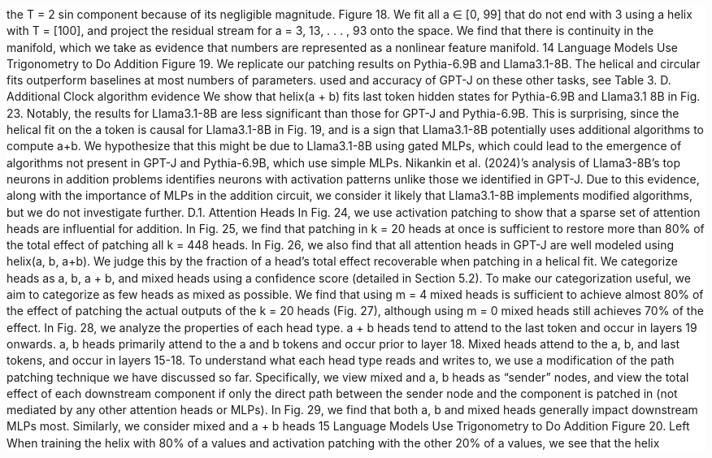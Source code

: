 the T = 2 sin component because of its negligible magnitude.
Figure 18. We fit all a ∈ [0, 99] that do not end with 3 using a
helix with T = [100], and project the residual stream for a =
3, 13, . . . , 93 onto the space. We find that there is continuity in the
manifold, which we take as evidence that numbers are represented
as a nonlinear feature manifold.
14
Language Models Use Trigonometry to Do Addition
Figure 19. We replicate our patching results on Pythia-6.9B and
Llama3.1-8B. The helical and circular fits outperform baselines at
most numbers of parameters.
used and accuracy of GPT-J on these other tasks, see Table
3.
D. Additional Clock algorithm evidence
We show that helix(a + b) fits last token hidden states for
Pythia-6.9B and Llama3.1 8B in Fig. 23. Notably, the
results for Llama3.1-8B are less significant than those for
GPT-J and Pythia-6.9B. This is surprising, since the helical
fit on the a token is causal for Llama3.1-8B in Fig. 19,
and is a sign that Llama3.1-8B potentially uses additional
algorithms to compute a+b. We hypothesize that this might
be due to Llama3.1-8B using gated MLPs, which could
lead to the emergence of algorithms not present in GPT-J
and Pythia-6.9B, which use simple MLPs. Nikankin et al.
(2024)’s analysis of Llama3-8B’s top neurons in addition
problems identifies neurons with activation patterns unlike
those we identified in GPT-J. Due to this evidence, along
with the importance of MLPs in the addition circuit, we
consider it likely that Llama3.1-8B implements modified
algorithms, but we do not investigate further.
D.1. Attention Heads
In Fig. 24, we use activation patching to show that a sparse
set of attention heads are influential for addition. In Fig. 25,
we find that patching in k = 20 heads at once is sufficient
to restore more than 80% of the total effect of patching all
k = 448 heads. In Fig. 26, we also find that all attention
heads in GPT-J are well modeled using helix(a, b, a+b). We
judge this by the fraction of a head’s total effect recoverable
when patching in a helical fit.
We categorize heads as a, b, a + b, and mixed heads using
a confidence score (detailed in Section 5.2). To make our
categorization useful, we aim to categorize as few heads as
mixed as possible. We find that using m = 4 mixed heads
is sufficient to achieve almost 80% of the effect of patching
the actual outputs of the k = 20 heads (Fig. 27), although
using m = 0 mixed heads still achieves 70% of the effect.
In Fig. 28, we analyze the properties of each head type.
a + b heads tend to attend to the last token and occur in
layers 19 onwards. a, b heads primarily attend to the a and
b tokens and occur prior to layer 18. Mixed heads attend to
the a, b, and last tokens, and occur in layers 15-18.
To understand what each head type reads and writes to, we
use a modification of the path patching technique we have
discussed so far. Specifically, we view mixed and a, b heads
as “sender” nodes, and view the total effect of each downstream component if only the direct path between the sender
node and the component is patched in (not mediated by any
other attention heads or MLPs). In Fig. 29, we find that
both a, b and mixed heads generally impact downstream
MLPs most. Similarly, we consider mixed and a + b heads
15
Language Models Use Trigonometry to Do Addition
Figure 20. Left When training the helix with 80% of a values and activation patching with the other 20% of a values, we see that the helix